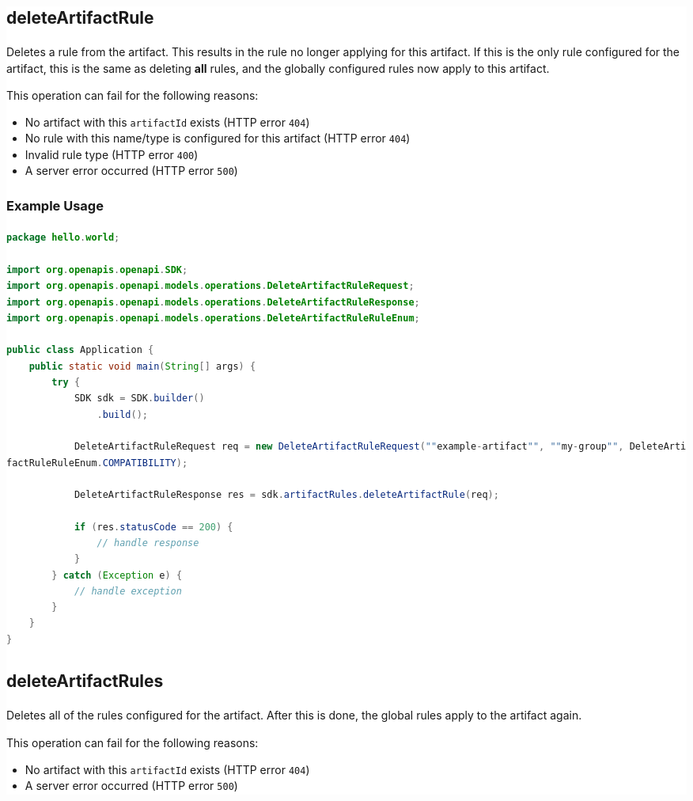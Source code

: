 ## deleteArtifactRule

Deletes a rule from the artifact.  This results in the rule no longer applying for
this artifact.  If this is the only rule configured for the artifact, this is the 
same as deleting **all** rules, and the globally configured rules now apply to
this artifact.

This operation can fail for the following reasons:

* No artifact with this `artifactId` exists (HTTP error `404`)
* No rule with this name/type is configured for this artifact (HTTP error `404`)
* Invalid rule type (HTTP error `400`)
* A server error occurred (HTTP error `500`)

### Example Usage

```java
package hello.world;

import org.openapis.openapi.SDK;
import org.openapis.openapi.models.operations.DeleteArtifactRuleRequest;
import org.openapis.openapi.models.operations.DeleteArtifactRuleResponse;
import org.openapis.openapi.models.operations.DeleteArtifactRuleRuleEnum;

public class Application {
    public static void main(String[] args) {
        try {
            SDK sdk = SDK.builder()
                .build();

            DeleteArtifactRuleRequest req = new DeleteArtifactRuleRequest(""example-artifact"", ""my-group"", DeleteArtifactRuleRuleEnum.COMPATIBILITY);            

            DeleteArtifactRuleResponse res = sdk.artifactRules.deleteArtifactRule(req);

            if (res.statusCode == 200) {
                // handle response
            }
        } catch (Exception e) {
            // handle exception
        }
    }
}
```

## deleteArtifactRules

Deletes all of the rules configured for the artifact.  After this is done, the global
rules apply to the artifact again.

This operation can fail for the following reasons:

* No artifact with this `artifactId` exists (HTTP error `404`)
* A server error occurred (HTTP error `500`)
